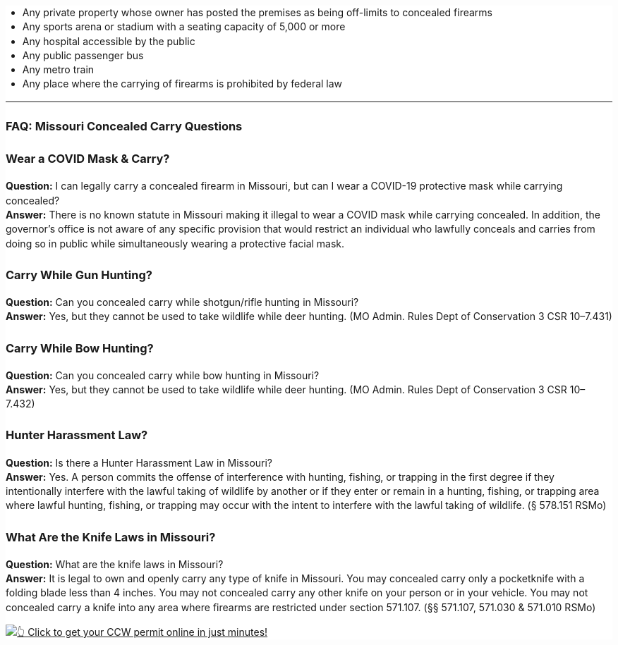   * Any private property whose owner has posted the premises as being off-limits to concealed firearms
  * Any sports arena or stadium with a seating capacity of 5,000 or more
  * Any hospital accessible by the public
  * Any public passenger bus
  * Any metro train
  * Any place where the carrying of firearms is prohibited by federal law



* * *

### FAQ: Missouri Concealed Carry Questions

### Wear a COVID Mask & Carry?

**Question:** I can legally carry a concealed firearm in Missouri, but can I wear a COVID-19 protective mask while carrying concealed?  
**Answer:** There is no known statute in Missouri making it illegal to wear a COVID mask while carrying concealed. In addition, the governor’s office is not aware of any specific provision that would restrict an individual who lawfully conceals and carries from doing so in public while simultaneously wearing a protective facial mask.

### Carry While Gun Hunting?

**Question:** Can you concealed carry while shotgun/rifle hunting in Missouri?  
**Answer:** Yes, but they cannot be used to take wildlife while deer hunting. (MO Admin. Rules Dept of Conservation 3 CSR 10–7.431)

### Carry While Bow Hunting?

**Question:** Can you concealed carry while bow hunting in Missouri?  
**Answer:** Yes, but they cannot be used to take wildlife while deer hunting. (MO Admin. Rules Dept of Conservation 3 CSR 10–7.432)

### Hunter Harassment Law?

**Question:** Is there a Hunter Harassment Law in Missouri?  
**Answer:** Yes. A person commits the offense of interference with hunting, fishing, or trapping in the first degree if they intentionally interfere with the lawful taking of wildlife by another or if they enter or remain in a hunting, fishing, or trapping area where lawful hunting, fishing, or trapping may occur with the intent to interfere with the lawful taking of wildlife. (§ 578.151 RSMo)

### What Are the Knife Laws in Missouri?

**Question:** What are the knife laws in Missouri?  
**Answer:** It is legal to own and openly carry any type of knife in Missouri. You may concealed carry only a pocketknife with a folding blade less than 4 inches. You may not concealed carry any other knife on your person or in your vehicle. You may not concealed carry a knife into any area where firearms are restricted under section 571.107. (§§ 571.107, 571.030 & 571.010 RSMo)

[![](https://cdn-images-1.medium.com/max/2560/1*aCmvRhaa5Xjz4zDZxHzAjg.png)](https://sndn.to/ccw)[👆 Click to get your CCW permit online in just minutes!](https://sndn.to/ccw)
